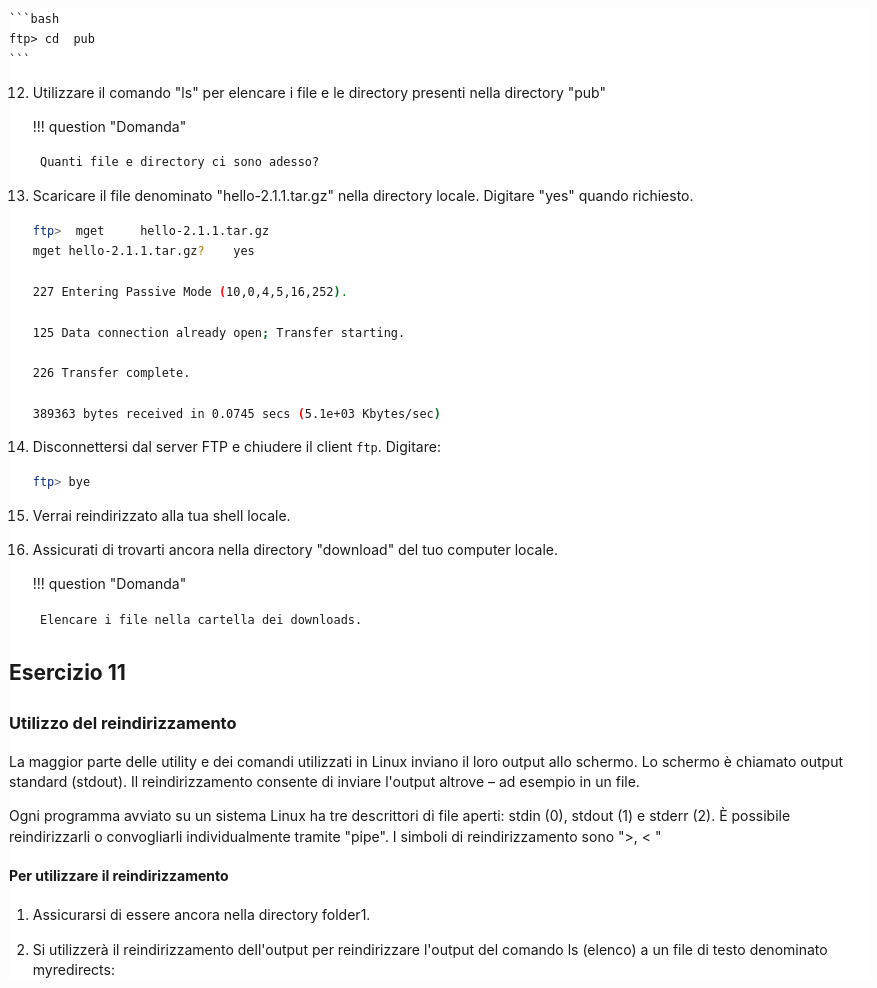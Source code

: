     ```bash
    ftp> cd  pub
    ```

12. Utilizzare il comando "ls" per elencare i file e le directory presenti nella directory "pub"

    !!! question "Domanda"
    
         Quanti file e directory ci sono adesso?

13. Scaricare il file denominato "hello-2.1.1.tar.gz" nella directory locale. Digitare "yes" quando richiesto.

    ```bash
    ftp>  mget     hello-2.1.1.tar.gz
    mget hello-2.1.1.tar.gz?    yes

    227 Entering Passive Mode (10,0,4,5,16,252).

    125 Data connection already open; Transfer starting.

    226 Transfer complete.

    389363 bytes received in 0.0745 secs (5.1e+03 Kbytes/sec)
    ```

14. Disconnettersi dal server FTP e chiudere il client `ftp`. Digitare:

    ```bash
    ftp> bye
    ```

15. Verrai reindirizzato alla tua shell locale.

16. Assicurati di trovarti ancora nella directory "download" del tuo computer locale.

    !!! question "Domanda"
    
         Elencare i file nella cartella dei downloads.

## Esercizio 11

### Utilizzo del reindirizzamento

La maggior parte delle utility e dei comandi utilizzati in Linux inviano il loro output allo schermo. Lo schermo è chiamato output standard (stdout). Il reindirizzamento consente di inviare l'output altrove – ad esempio in un file.

Ogni programma avviato su un sistema Linux ha tre descrittori di file aperti: stdin (0), stdout (1) e stderr (2). È possibile reindirizzarli o convogliarli individualmente tramite "pipe". I simboli di reindirizzamento sono ">, < "

#### Per utilizzare il reindirizzamento

1. Assicurarsi di essere ancora nella directory folder1.

2. Si utilizzerà il reindirizzamento dell'output per reindirizzare l'output del comando ls (elenco) a un file di testo denominato myredirects:

